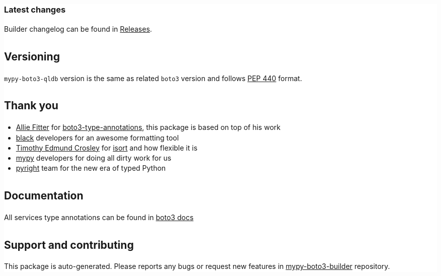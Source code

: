 <a id="latest-changes"></a>

### Latest changes

Builder changelog can be found in
[Releases](https://github.com/vemel/mypy_boto3_builder/releases).

<a id="versioning"></a>

## Versioning

`mypy-boto3-qldb` version is the same as related `boto3` version and follows
[PEP 440](https://www.python.org/dev/peps/pep-0440/) format.

<a id="thank-you"></a>

## Thank you

- [Allie Fitter](https://github.com/alliefitter) for
  [boto3-type-annotations](https://pypi.org/project/boto3-type-annotations/),
  this package is based on top of his work
- [black](https://github.com/psf/black) developers for an awesome formatting
  tool
- [Timothy Edmund Crosley](https://github.com/timothycrosley) for
  [isort](https://github.com/PyCQA/isort) and how flexible it is
- [mypy](https://github.com/python/mypy) developers for doing all dirty work
  for us
- [pyright](https://github.com/microsoft/pyright) team for the new era of typed
  Python

<a id="documentation"></a>

## Documentation

All services type annotations can be found in
[boto3 docs](https://vemel.github.io/boto3_stubs_docs/mypy_boto3_qldb/)

<a id="support-and-contributing"></a>

## Support and contributing

This package is auto-generated. Please reports any bugs or request new features
in [mypy-boto3-builder](https://github.com/vemel/mypy_boto3_builder/issues/)
repository.
